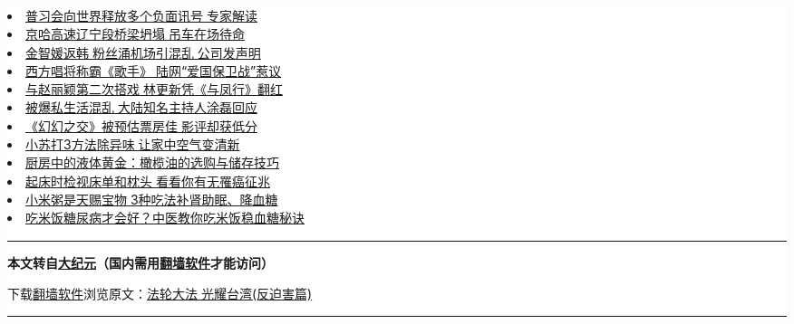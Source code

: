 <li><a href="https://github.com/19920513/djy/blob/master/gb/24/5/17/n14252554.md#1">普习会向世界释放多个负面讯号 专家解读</a></li>
<li><a href="https://github.com/19920513/djy/blob/master/gb/24/5/17/n14252354.md#1">京哈高速辽宁段桥梁坍塌 吊车在场待命</a></li>
<li><a href="https://github.com/19920513/djy/blob/master/gb/24/5/17/n14252268.md#1">金智媛返韩 粉丝涌机场引混乱 公司发声明</a></li>
<li><a href="https://github.com/19920513/djy/blob/master/gb/24/5/16/n14251982.md#1">西方唱将称霸《歌手》 陆网“爱国保卫战”惹议</a></li>
<li><a href="https://github.com/19920513/djy/blob/master/gb/24/5/17/n14252773.md#1">与赵丽颖第二次搭戏 林更新凭《与凤行》翻红</a></li>
<li><a href="https://github.com/19920513/djy/blob/master/gb/24/5/18/n14253352.md#1">被爆私生活混乱 大陆知名主持人涂磊回应</a></li>
<li><a href="https://github.com/19920513/djy/blob/master/gb/24/5/16/n14251703.md#1">《幻幻之交》被预估票房佳 影评却获低分</a></li>
<li><a href="https://github.com/19920513/djy/blob/master/gb/24/5/15/n14251224.md#1">小苏打3方法除异味 让家中空气变清新</a></li>
<li><a href="https://github.com/19920513/djy/blob/master/gb/24/5/16/n14251809.md#1">厨房中的液体黄金：橄榄油的选购与储存技巧</a></li>
<li><a href="https://github.com/19920513/djy/blob/master/gb/24/5/18/n14253129.md#1">起床时检视床单和枕头 看看你有无罹癌征兆</a></li>
<li><a href="https://github.com/19920513/djy/blob/master/gb/24/5/10/n14245170.md#1">小米粥是天赐宝物 3种吃法补肾助眠、降血糖</a></li>
<li><a href="https://github.com/19920513/djy/blob/master/gb/24/4/24/n14232704.md#1">吃米饭糖尿病才会好？中医教你吃米饭稳血糖秘诀</a></li>
<hr>
<strong>本文转自<a href="https://www.epochtimes.com">大纪元</a>（国内需用<a href="https://github.com/19920513/www/blob/master/README.md#8">翻墙软件</a>才能访问）</strong><p>下载<a href="https://github.com/19920513/www/blob/master/README.md#8">翻墙软件</a>浏览原文：<a href="https://www.epochtimes.com/gb/8/5/9/n2110783.htm">法轮大法 光耀台湾(反迫害篇)</a></p><hr>